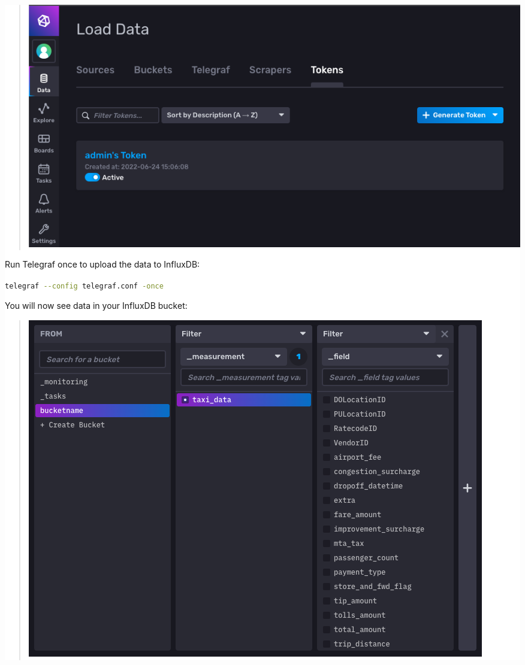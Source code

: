 > ![influxdb token](images/influxdb-token.png "influxdb token")

Run Telegraf once to upload the data to InfluxDB:

```sh
telegraf --config telegraf.conf -once
```

You will now see data in your InfluxDB bucket:

> ![influxdb data bucket](images/influx-data-bucket.png "influxdb data bucket")
